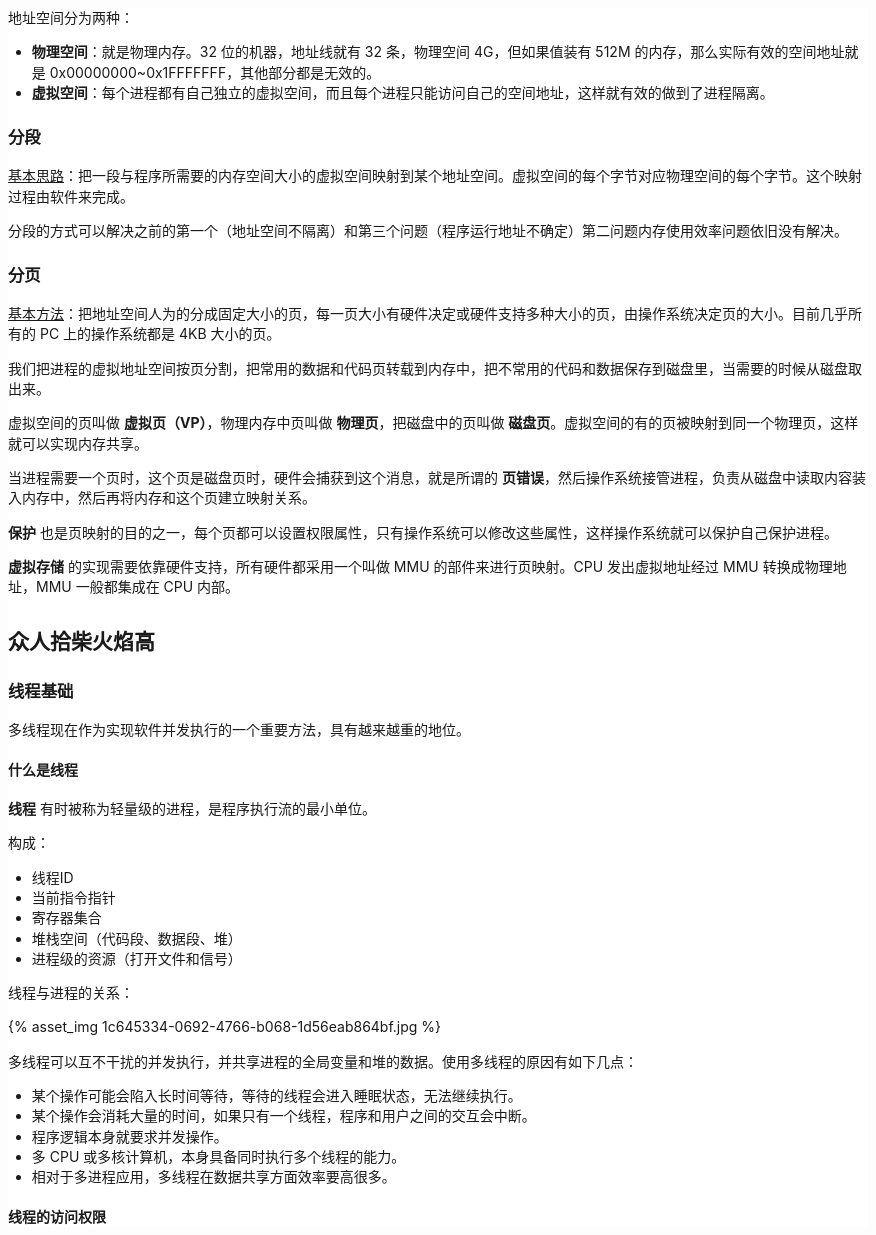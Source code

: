 地址空间分为两种：

* **物理空间**：就是物理内存。32 位的机器，地址线就有 32 条，物理空间 4G，但如果值装有 512M 的内存，那么实际有效的空间地址就是 0x00000000~0x1FFFFFFF，其他部分都是无效的。
* **虚拟空间**：每个进程都有自己独立的虚拟空间，而且每个进程只能访问自己的空间地址，这样就有效的做到了进程隔离。

### 分段

[基本思路]()：把一段与程序所需要的内存空间大小的虚拟空间映射到某个地址空间。虚拟空间的每个字节对应物理空间的每个字节。这个映射过程由软件来完成。

分段的方式可以解决之前的第一个（地址空间不隔离）和第三个问题（程序运行地址不确定）第二问题内存使用效率问题依旧没有解决。

### 分页

[基本方法]()：把地址空间人为的分成固定大小的页，每一页大小有硬件决定或硬件支持多种大小的页，由操作系统决定页的大小。目前几乎所有的 PC 上的操作系统都是 4KB 大小的页。

我们把进程的虚拟地址空间按页分割，把常用的数据和代码页转载到内存中，把不常用的代码和数据保存到磁盘里，当需要的时候从磁盘取出来。

虚拟空间的页叫做 **虚拟页（VP）**，物理内存中页叫做 **物理页**，把磁盘中的页叫做 **磁盘页**。虚拟空间的有的页被映射到同一个物理页，这样就可以实现内存共享。

当进程需要一个页时，这个页是磁盘页时，硬件会捕获到这个消息，就是所谓的 **页错误**，然后操作系统接管进程，负责从磁盘中读取内容装入内存中，然后再将内存和这个页建立映射关系。

**保护** 也是页映射的目的之一，每个页都可以设置权限属性，只有操作系统可以修改这些属性，这样操作系统就可以保护自己保护进程。

**虚拟存储** 的实现需要依靠硬件支持，所有硬件都采用一个叫做 MMU 的部件来进行页映射。CPU 发出虚拟地址经过 MMU 转换成物理地址，MMU 一般都集成在 CPU 内部。

## 众人拾柴火焰高

### 线程基础

多线程现在作为实现软件并发执行的一个重要方法，具有越来越重的地位。

#### 什么是线程

**线程** 有时被称为轻量级的进程，是程序执行流的最小单位。

构成：

* 线程ID
* 当前指令指针
* 寄存器集合
* 堆栈空间（代码段、数据段、堆）
* 进程级的资源（打开文件和信号）

线程与进程的关系：

{% asset_img 1c645334-0692-4766-b068-1d56eab864bf.jpg %}

多线程可以互不干扰的并发执行，并共享进程的全局变量和堆的数据。使用多线程的原因有如下几点：

* 某个操作可能会陷入长时间等待，等待的线程会进入睡眠状态，无法继续执行。
* 某个操作会消耗大量的时间，如果只有一个线程，程序和用户之间的交互会中断。
* 程序逻辑本身就要求并发操作。
* 多 CPU 或多核计算机，本身具备同时执行多个线程的能力。
* 相对于多进程应用，多线程在数据共享方面效率要高很多。

#### 线程的访问权限
